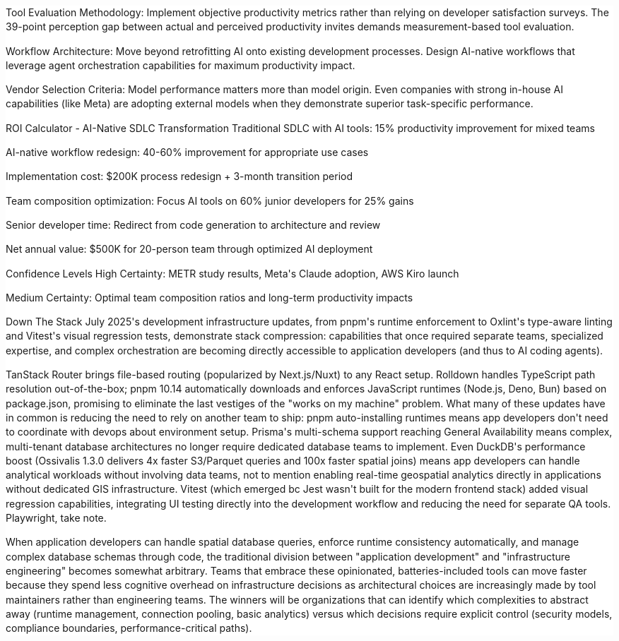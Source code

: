 Tool Evaluation Methodology: Implement objective productivity metrics rather than relying on developer satisfaction surveys. The 39-point perception gap between actual and perceived productivity invites demands measurement-based tool evaluation.

Workflow Architecture: Move beyond retrofitting AI onto existing development processes. Design AI-native workflows that leverage agent orchestration capabilities for maximum productivity impact.

Vendor Selection Criteria: Model performance matters more than model origin. Even companies with strong in-house AI capabilities (like Meta) are adopting external models when they demonstrate superior task-specific performance.

ROI Calculator - AI-Native SDLC Transformation
Traditional SDLC with AI tools: 15% productivity improvement for mixed teams

AI-native workflow redesign: 40-60% improvement for appropriate use cases

Implementation cost: $200K process redesign + 3-month transition period

Team composition optimization: Focus AI tools on 60% junior developers for 25% gains

Senior developer time: Redirect from code generation to architecture and review

Net annual value: $500K for 20-person team through optimized AI deployment

Confidence Levels
High Certainty: METR study results, Meta's Claude adoption, AWS Kiro launch

Medium Certainty: Optimal team composition ratios and long-term productivity impacts

Down The Stack
July 2025's development infrastructure updates, from pnpm's runtime enforcement to Oxlint's type-aware linting and Vitest's visual regression tests, demonstrate stack compression: capabilities that once required separate teams, specialized expertise, and complex orchestration are becoming directly accessible to application developers (and thus to AI coding agents).

TanStack Router brings file-based routing (popularized by Next.js/Nuxt) to any React setup. Rolldown handles TypeScript path resolution out-of-the-box; pnpm 10.14 automatically downloads and enforces JavaScript runtimes (Node.js, Deno, Bun) based on package.json, promising to eliminate the last vestiges of the "works on my machine" problem. What many of these updates have in common is reducing the need to rely on another team to ship: pnpm auto-installing runtimes means app developers don't need to coordinate with devops about environment setup. Prisma's multi-schema support reaching General Availability means complex, multi-tenant database architectures no longer require dedicated database teams to implement. Even DuckDB's performance boost (Ossivalis 1.3.0 delivers 4x faster S3/Parquet queries and 100x faster spatial joins) means app developers can handle analytical workloads without involving data teams, not to mention enabling real-time geospatial analytics directly in applications without dedicated GIS infrastructure. Vitest (which emerged bc Jest wasn't built for the modern frontend stack) added visual regression capabilities, integrating UI testing directly into the development workflow and reducing the need for separate QA tools. Playwright, take note.

When application developers can handle spatial database queries, enforce runtime consistency automatically, and manage complex database schemas through code, the traditional division between "application development" and "infrastructure engineering" becomes somewhat arbitrary. Teams that embrace these opinionated, batteries-included tools can move faster because they spend less cognitive overhead on infrastructure decisions as architectural choices are increasingly made by tool maintainers rather than engineering teams. The winners will be organizations that can identify which complexities to abstract away (runtime management, connection pooling, basic analytics) versus which decisions require explicit control (security models, compliance boundaries, performance-critical paths).
